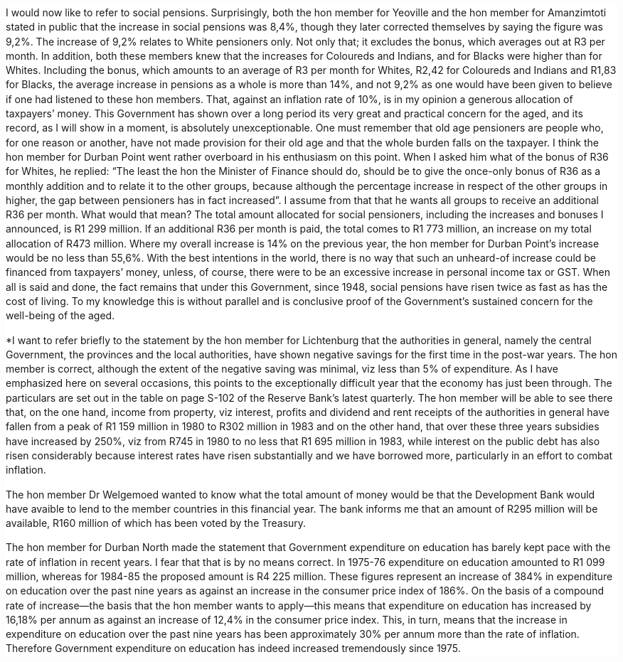 <p>I would now like to refer to social pensions. Surprisingly, both the hon member for Yeoville and the hon member for Amanzimtoti stated in public that the increase in social pensions was 8,4%, though they later corrected themselves by saying the figure was 9,2%. The increase of 9,2% relates to White pensioners only. Not only that; it excludes the bonus, which averages out at R3 per month. In addition, both these members knew that the increases for Coloureds and Indians, and for Blacks were higher than for Whites. Including the bonus, which amounts to an average of R3 per month for Whites, R2,42 for Coloureds and Indians and R1,83 for Blacks, the average increase in pensions as a whole is more than 14%, and not 9,2% as one would have been given to believe if one had listened to these hon members. That, against an inflation rate of 10%, is in my opinion a generous allocation of taxpayers&#x2019; money. This Government has shown over a long period its very great and practical concern for the aged, and its record, as I will show in a moment, is absolutely unexceptionable. One must remember that old age pensioners are people who, for one reason or another, have not made provision for their old age and that the whole burden falls on the taxpayer. I think the hon member for Durban Point went rather overboard in his enthusiasm on this point. When I asked him what of the bonus of R36 for Whites, he replied: &#x201C;The least the hon the Minister of Finance should do, should be to give the once-only bonus of R36 as a monthly addition and to relate it to the other groups, because although the percentage increase in respect of the other groups in higher, the gap between pensioners has in fact increased&#x201D;. I assume from that that he wants all groups to receive an additional R36 per month. What would that mean&#x003F; The total amount allocated for social pensioners, including the increases and bonuses I announced, is R1 299 million. If an additional R36 per month is paid, the total comes to R1 773 million, an increase on my total allocation of R473 million. Where my overall increase is 14% on the previous year, the hon member for Durban Point&#x2019;s increase would be no less than 55,6%. With the best intentions in the world, there is no way that such an unheard-of increase could be financed from taxpayers&#x2019; money, unless, of course, there were to be an excessive increase in personal income tax or GST. When all is said and done, the fact remains that under this Government, since 1948, social pensions have risen twice as fast as has the cost of living. To my knowledge this is without parallel and is conclusive proof of the Government&#x2019;s sustained concern for the well-being of the aged.</p>

<p>*I want to refer briefly to the statement by the hon member for Lichtenburg that the authorities in general, namely the central Government, the provinces and the local <span class="col_4591-4592" refersTo="page_0968"/>authorities, have shown negative savings for the first time in the post-war years. The hon member is correct, although the extent of the negative saving was minimal, viz less than 5% of expenditure. As I have emphasized here on several occasions, this points to the exceptionally difficult year that the economy has just been through. The particulars are set out in the table on page S-102 of the Reserve Bank&#x2019;s latest quarterly. The hon member will be able to see there that, on the one hand, income from property, viz interest, profits and dividend and rent receipts of the authorities in general have fallen from a peak of R1 159 million in 1980 to R302 million in 1983 and on the other hand, that over these three years subsidies have increased by 250%, viz from R745 in 1980 to no less that R1 695 million in 1983, while interest on the public debt has also risen considerably because interest rates have risen substantially and we have borrowed more, particularly in an effort to combat inflation.</p>

<p>The hon member Dr Welgemoed wanted to know what the total amount of money would be that the Development Bank would have avaible to lend to the member countries in this financial year. The bank informs me that an amount of R295 million will be available, R160 million of which has been voted by the Treasury.</p>

<p>The hon member for Durban North made the statement that Government expenditure on education has barely kept pace with the rate of inflation in recent years. I fear that that is by no means correct. In 1975-76 expenditure on education amounted to R1 099 million, whereas for 1984-85 the proposed amount is R4 225 million. These figures represent an increase of 384% in expenditure on education over the past nine years as against an increase in the consumer price index of 186%. On the basis of a compound rate of increase&#x2014;the basis that the hon member wants to apply&#x2014;this means that expenditure on education has increased by 16,18% per annum as against an increase of 12,4% in the consumer price index. This, in turn, means that the increase in expenditure on education over the past nine years has been approximately 30% per annum more than the rate of inflation. Therefore Government expenditure on education has indeed increased tremendously since 1975.</p>
